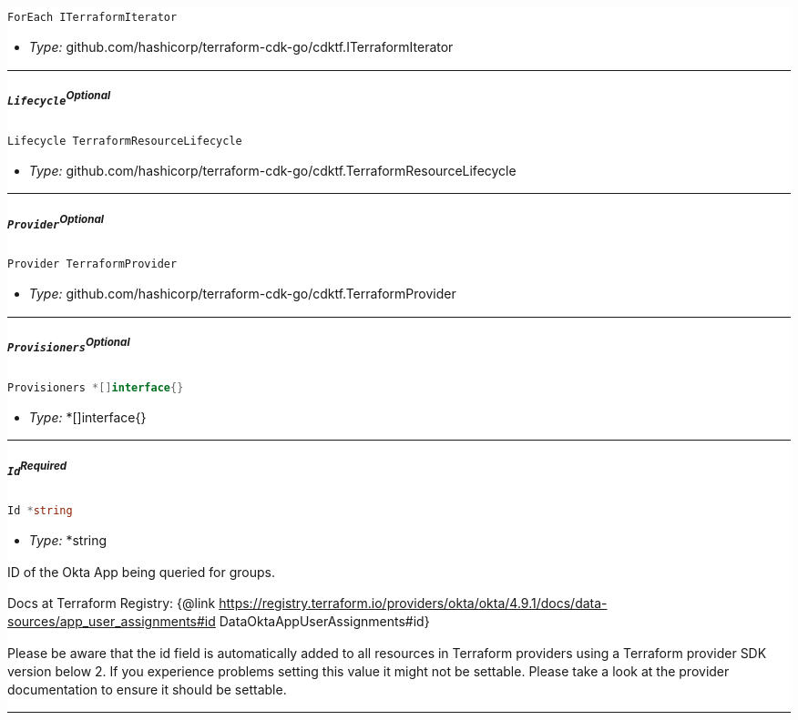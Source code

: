 ```go
ForEach ITerraformIterator
```

- *Type:* github.com/hashicorp/terraform-cdk-go/cdktf.ITerraformIterator

---

##### `Lifecycle`<sup>Optional</sup> <a name="Lifecycle" id="@cdktf/provider-okta.dataOktaAppUserAssignments.DataOktaAppUserAssignmentsConfig.property.lifecycle"></a>

```go
Lifecycle TerraformResourceLifecycle
```

- *Type:* github.com/hashicorp/terraform-cdk-go/cdktf.TerraformResourceLifecycle

---

##### `Provider`<sup>Optional</sup> <a name="Provider" id="@cdktf/provider-okta.dataOktaAppUserAssignments.DataOktaAppUserAssignmentsConfig.property.provider"></a>

```go
Provider TerraformProvider
```

- *Type:* github.com/hashicorp/terraform-cdk-go/cdktf.TerraformProvider

---

##### `Provisioners`<sup>Optional</sup> <a name="Provisioners" id="@cdktf/provider-okta.dataOktaAppUserAssignments.DataOktaAppUserAssignmentsConfig.property.provisioners"></a>

```go
Provisioners *[]interface{}
```

- *Type:* *[]interface{}

---

##### `Id`<sup>Required</sup> <a name="Id" id="@cdktf/provider-okta.dataOktaAppUserAssignments.DataOktaAppUserAssignmentsConfig.property.id"></a>

```go
Id *string
```

- *Type:* *string

ID of the Okta App being queried for groups.

Docs at Terraform Registry: {@link https://registry.terraform.io/providers/okta/okta/4.9.1/docs/data-sources/app_user_assignments#id DataOktaAppUserAssignments#id}

Please be aware that the id field is automatically added to all resources in Terraform providers using a Terraform provider SDK version below 2.
If you experience problems setting this value it might not be settable. Please take a look at the provider documentation to ensure it should be settable.

---



